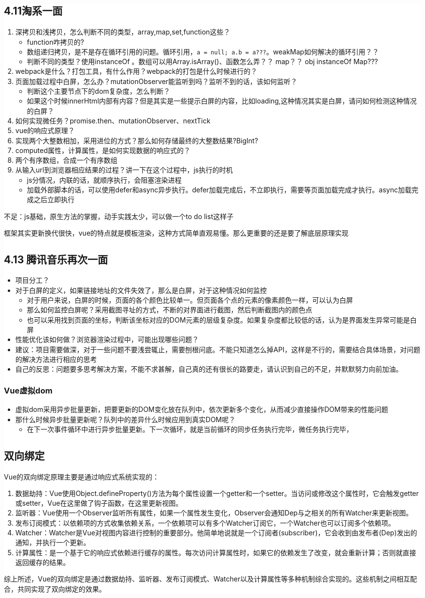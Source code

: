 ## 4.11淘系一面

1. 深拷贝和浅拷贝，怎么判断不同的类型，array,map,set,function这些？
   * function咋拷贝的?
   * 数组递归拷贝，是不是存在循环引用的问题。循环引用，`a = null; a.b = a???`。weakMap如何解决的循环引用？？
   * 判断不同的类型？使用instanceOf 。数组可以用Array.isArray()、函数怎么弄？？ map？？ obj instanceOf Map???
2. webpack是什么？打包工具，有什么作用？webpack的打包是什么时候进行的？
3. 页面加载过程中白屏，怎么办？mutationObserver能监听到吗？监听不到的话，该如何监听？
   * 判断这个主要节点下的dom复杂度，怎么判断？
   * 如果这个时候innerHtml内部有内容？但是其实是一些提示白屏的内容，比如loading,这种情况其实是白屏，请问如何检测这种情况的白屏？
4. 如何实现微任务？promise.then、mutationObserver、nextTick
5. vue的响应式原理？
6. 实现两个大整数相加，采用进位的方式？那么如何存储最终的大整数结果?BigInt?
7. computed属性，计算属性，是如何实现数据的响应式的？
8. 两个有序数组，合成一个有序数组
9. 从输入url到浏览器相应结果的过程？讲一下在这个过程中，js执行的时机
   * js分情况，内联的话，就顺序执行，会阻塞渲染进程
   * 加载外部脚本的话，可以使用defer和async异步执行。defer加载完成后，不立即执行，需要等页面加载完成才执行。async加载完成之后立即执行

不足：js基础，原生方法的掌握，动手实践太少，可以做一个to do list这样子

框架其实更新换代很快，vue的特点就是模板渲染，这种方式简单直观易懂。那么更重要的还是要了解底层原理实现

## 4.13 腾讯音乐再次一面

* 项目分工？
* 对于白屏的定义，如果链接地址的文件失效了，那么是白屏，对于这种情况如何监控
  * 对于用户来说，白屏的时候，页面的各个颜色比较单一。但页面各个点的元素的像素颜色一样，可以认为白屏
  * 那么如何监控白屏呢？采用截图寻址的方式，不断的对界面进行截图，然后判断截图内的颜色点
  * 也可以采用找到页面的坐标，判断该坐标对应的DOM元素的层级复杂度。如果复杂度都比较低的话，认为是界面发生异常可能是白屏
* 性能优化该如何做？浏览器渲染过程中，可能出现哪些问题？
* 建议：项目需要做深，对于一些问题不要浅尝辄止，需要刨根问底。不能只知道怎么掉API，这样是不行的，需要结合具体场景，对问题的解决方法进行相应的思考
* 自己的反思：问题要多思考解决方案，不能不求甚解，自己真的还有很长的路要走，请认识到自己的不足，并默默努力向前加油。

### Vue虚拟dom

* 虚拟dom采用异步批量更新，把要更新的DOM变化放在队列中，依次更新多个变化，从而减少直接操作DOM带来的性能问题
* 那什么时候异步批量更新呢？队列中的差异什么时候应用到真实DOM呢？
  * 在下一次事件循环中进行异步批量更新。下一次循环，就是当前循环的同步任务执行完毕，微任务执行完毕，

## 双向绑定

Vue的双向绑定原理主要是通过响应式系统实现的：

1. 数据劫持：Vue使用Object.defineProperty()方法为每个属性设置一个getter和一个setter。当访问或修改这个属性时，它会触发getter或setter，Vue在这里做了钩子函数，在这里更新视图。
2. 监听器：Vue使用一个Observer监听所有属性，如果一个属性发生变化，Observer会通知Dep与之相关的所有Watcher来更新视图。
3. 发布订阅模式：以依赖项的方式收集依赖关系，一个依赖项可以有多个Watcher订阅它，一个Watcher也可以订阅多个依赖项。
4. Watcher：Watcher是Vue对视图内容进行控制的重要部分。他简单地说就是一个订阅者(subscriber)，它会收到由发布者(Dep)发出的通知，并执行一个更新。
5. 计算属性：是一个基于它的响应式依赖进行缓存的属性。每次访问计算属性时，如果它的依赖发生了改变，就会重新计算；否则就直接返回缓存的结果。

综上所述，Vue的双向绑定是通过数据劫持、监听器、发布订阅模式、Watcher以及计算属性等多种机制综合实现的。这些机制之间相互配合，共同实现了双向绑定的效果。
